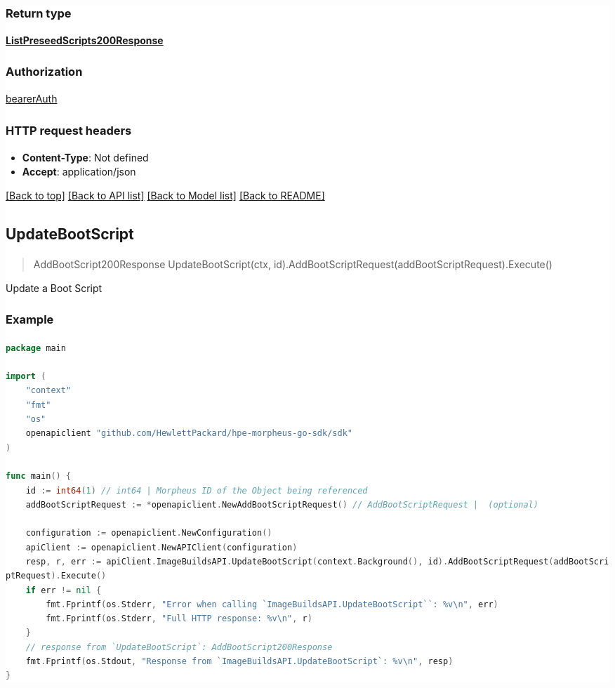 ### Return type

[**ListPreseedScripts200Response**](ListPreseedScripts200Response.md)

### Authorization

[bearerAuth](../README.md#bearerAuth)

### HTTP request headers

- **Content-Type**: Not defined
- **Accept**: application/json

[[Back to top]](#) [[Back to API list]](../README.md#documentation-for-api-endpoints)
[[Back to Model list]](../README.md#documentation-for-models)
[[Back to README]](../README.md)


## UpdateBootScript

> AddBootScript200Response UpdateBootScript(ctx, id).AddBootScriptRequest(addBootScriptRequest).Execute()

Update a Boot Script



### Example

```go
package main

import (
	"context"
	"fmt"
	"os"
	openapiclient "github.com/HewlettPackard/hpe-morpheus-go-sdk/sdk"
)

func main() {
	id := int64(1) // int64 | Morpheus ID of the Object being referenced
	addBootScriptRequest := *openapiclient.NewAddBootScriptRequest() // AddBootScriptRequest |  (optional)

	configuration := openapiclient.NewConfiguration()
	apiClient := openapiclient.NewAPIClient(configuration)
	resp, r, err := apiClient.ImageBuildsAPI.UpdateBootScript(context.Background(), id).AddBootScriptRequest(addBootScriptRequest).Execute()
	if err != nil {
		fmt.Fprintf(os.Stderr, "Error when calling `ImageBuildsAPI.UpdateBootScript``: %v\n", err)
		fmt.Fprintf(os.Stderr, "Full HTTP response: %v\n", r)
	}
	// response from `UpdateBootScript`: AddBootScript200Response
	fmt.Fprintf(os.Stdout, "Response from `ImageBuildsAPI.UpdateBootScript`: %v\n", resp)
}
```
